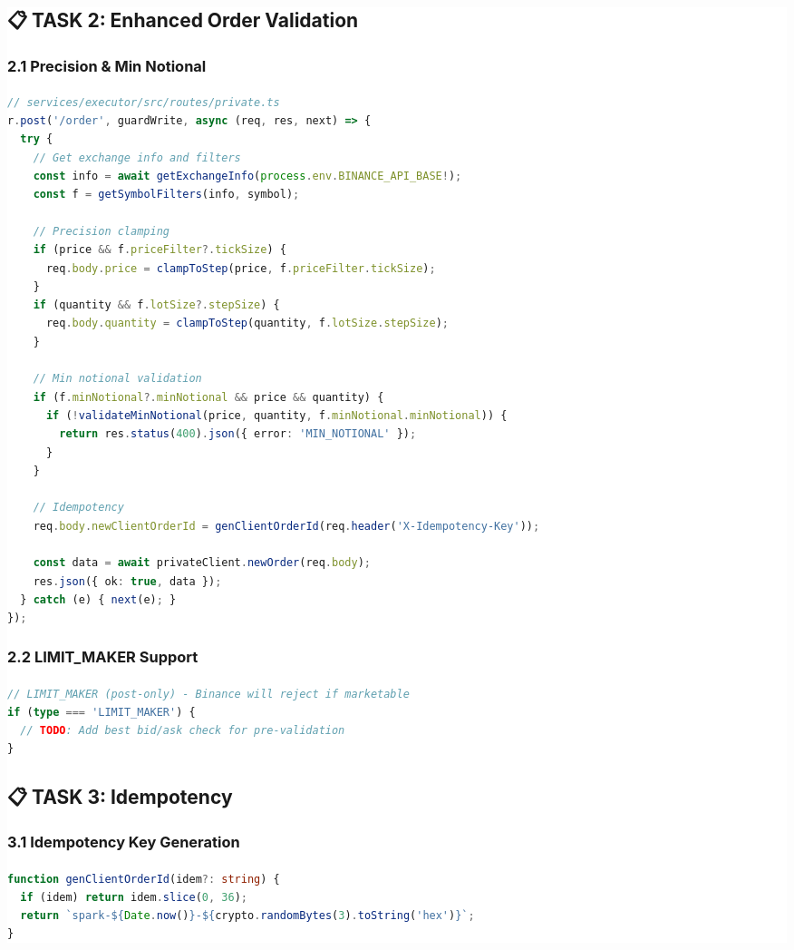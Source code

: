 ## 📋 TASK 2: Enhanced Order Validation

### 2.1 Precision & Min Notional
```typescript
// services/executor/src/routes/private.ts
r.post('/order', guardWrite, async (req, res, next) => {
  try {
    // Get exchange info and filters
    const info = await getExchangeInfo(process.env.BINANCE_API_BASE!);
    const f = getSymbolFilters(info, symbol);
    
    // Precision clamping
    if (price && f.priceFilter?.tickSize) {
      req.body.price = clampToStep(price, f.priceFilter.tickSize);
    }
    if (quantity && f.lotSize?.stepSize) {
      req.body.quantity = clampToStep(quantity, f.lotSize.stepSize);
    }
    
    // Min notional validation
    if (f.minNotional?.minNotional && price && quantity) {
      if (!validateMinNotional(price, quantity, f.minNotional.minNotional)) {
        return res.status(400).json({ error: 'MIN_NOTIONAL' });
      }
    }
    
    // Idempotency
    req.body.newClientOrderId = genClientOrderId(req.header('X-Idempotency-Key'));
    
    const data = await privateClient.newOrder(req.body);
    res.json({ ok: true, data });
  } catch (e) { next(e); }
});
```

### 2.2 LIMIT_MAKER Support
```typescript
// LIMIT_MAKER (post-only) - Binance will reject if marketable
if (type === 'LIMIT_MAKER') {
  // TODO: Add best bid/ask check for pre-validation
}
```

## 📋 TASK 3: Idempotency

### 3.1 Idempotency Key Generation
```typescript
function genClientOrderId(idem?: string) {
  if (idem) return idem.slice(0, 36);
  return `spark-${Date.now()}-${crypto.randomBytes(3).toString('hex')}`;
}
```
